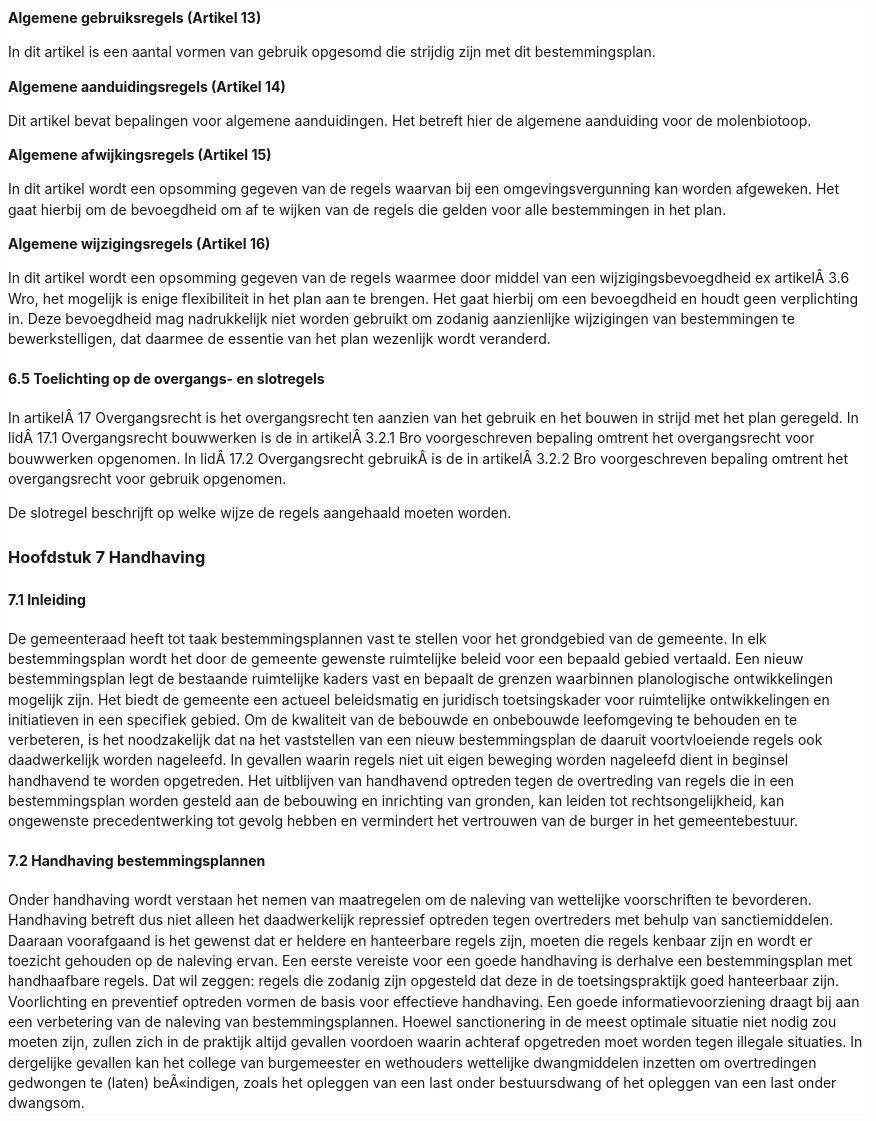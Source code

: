**Algemene gebruiksregels (Artikel 13)**

In dit artikel is een aantal vormen van gebruik opgesomd die strijdig zijn met dit bestemmingsplan.

**Algemene aanduidingsregels (Artikel 14)**

Dit artikel bevat bepalingen voor algemene aanduidingen. Het betreft hier de algemene aanduiding voor de molenbiotoop.

**Algemene afwijkingsregels (Artikel 15)**

In dit artikel wordt een opsomming gegeven van de regels waarvan bij een omgevingsvergunning kan worden afgeweken. Het gaat hierbij om de bevoegdheid om af te wijken van de regels die gelden voor alle bestemmingen in het plan.

**Algemene wijzigingsregels (Artikel 16)**

In dit artikel wordt een opsomming gegeven van de regels waarmee door middel van een wijzigingsbevoegdheid ex artikelÂ 3\.6 Wro, het mogelijk is enige flexibiliteit in het plan aan te brengen. Het gaat hierbij om een bevoegdheid en houdt geen verplichting in. Deze bevoegdheid mag nadrukkelijk niet worden gebruikt om zodanig aanzienlijke wijzigingen van bestemmingen te bewerkstelligen, dat daarmee de essentie van het plan wezenlijk wordt veranderd.

#### 6\.5 Toelichting op de overgangs\- en slotregels

In artikelÂ 17 Overgangsrecht is het overgangsrecht ten aanzien van het gebruik en het bouwen in strijd met het plan geregeld. In lidÂ 17\.1 Overgangsrecht bouwwerken is de in artikelÂ 3\.2\.1 Bro voorgeschreven bepaling omtrent het overgangsrecht voor bouwwerken opgenomen. In lidÂ 17\.2 Overgangsrecht gebruikÂ is de in artikelÂ 3\.2\.2 Bro voorgeschreven bepaling omtrent het overgangsrecht voor gebruik opgenomen.

De slotregel beschrijft op welke wijze de regels aangehaald moeten worden.

### Hoofdstuk 7 Handhaving

#### 7\.1 Inleiding

De gemeenteraad heeft tot taak bestemmingsplannen vast te stellen voor het grondgebied van de gemeente. In elk bestemmingsplan wordt het door de gemeente gewenste ruimtelijke beleid voor een bepaald gebied vertaald. Een nieuw bestemmingsplan legt de bestaande ruimtelijke kaders vast en bepaalt de grenzen waarbinnen planologische ontwikkelingen mogelijk zijn. Het biedt de gemeente een actueel beleidsmatig en juridisch toetsingskader voor ruimtelijke ontwikkelingen en initiatieven in een specifiek gebied. Om de kwaliteit van de bebouwde en onbebouwde leefomgeving te behouden en te verbeteren, is het noodzakelijk dat na het vaststellen van een nieuw bestemmingsplan de daaruit voortvloeiende regels ook daadwerkelijk worden nageleefd. In gevallen waarin regels niet uit eigen beweging worden nageleefd dient in beginsel handhavend te worden opgetreden. Het uitblijven van handhavend optreden tegen de overtreding van regels die in een bestemmingsplan worden gesteld aan de bebouwing en inrichting van gronden, kan leiden tot rechtsongelijkheid, kan ongewenste precedentwerking tot gevolg hebben en vermindert het vertrouwen van de burger in het gemeentebestuur.

#### 7\.2 Handhaving bestemmingsplannen

Onder handhaving wordt verstaan het nemen van maatregelen om de naleving van wettelijke voorschriften te bevorderen. Handhaving betreft dus niet alleen het daadwerkelijk repressief optreden tegen overtreders met behulp van sanctiemiddelen. Daaraan voorafgaand is het gewenst dat er heldere en hanteerbare regels zijn, moeten die regels kenbaar zijn en wordt er toezicht gehouden op de naleving ervan. Een eerste vereiste voor een goede handhaving is derhalve een bestemmingsplan met handhaafbare regels. Dat wil zeggen: regels die zodanig zijn opgesteld dat deze in de toetsingspraktijk goed hanteerbaar zijn. Voorlichting en preventief optreden vormen de basis voor effectieve handhaving. Een goede informatievoorziening draagt bij aan een verbetering van de naleving van bestemmingsplannen. Hoewel sanctionering in de meest optimale situatie niet nodig zou moeten zijn, zullen zich in de praktijk altijd gevallen voordoen waarin achteraf opgetreden moet worden tegen illegale situaties. In dergelijke gevallen kan het college van burgemeester en wethouders wettelijke dwangmiddelen inzetten om overtredingen gedwongen te (laten) beÃ«indigen, zoals het opleggen van een last onder bestuursdwang of het opleggen van een last onder dwangsom.
